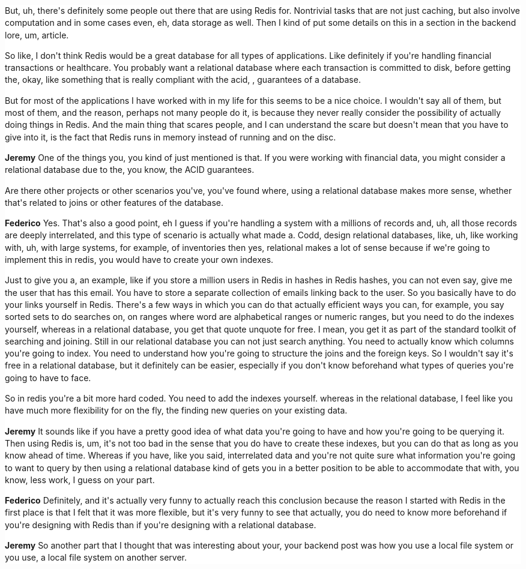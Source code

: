But, uh, there's definitely some people out there that are using Redis for. Nontrivial tasks that are not just caching, but also involve computation and in some cases even, eh, data storage as well. Then I kind of put some details on this  in a section in the backend lore, um, article.

So like, I don't think Redis would be a great database for all types of applications. Like definitely if you're handling financial transactions or healthcare. You probably want a relational database where each transaction is committed to disk,  before getting the, okay, like something that is really compliant with the acid, , guarantees of a database.

But for most of the applications I have worked with in my life for this seems to be a nice choice. I wouldn't say all of them, but most of them, and the reason, perhaps not many people do it, is because they never really consider the possibility of actually doing things in Redis. And the main thing that scares people, and I can understand the scare but doesn't mean that you have to give into it, is the fact that Redis runs in memory instead of running and on the disc.

**Jeremy** One of the things you, you kind of just mentioned is that. If you were working with financial data, you might consider a relational database due to the,  you know, the ACID guarantees.

Are there other projects or other scenarios you've, you've found where,  using a relational database makes more sense, whether that's related to joins or other features of the database.

**Federico** Yes. That's also a good point, eh I guess if you're handling a system with a millions of records and, uh, all those records are deeply interrelated, and this type of scenario is actually what made a. Codd, design relational databases, like, uh, like working with, uh, with large systems, for example, of inventories then yes, relational makes a lot of sense because if we're going to implement this in redis, you would have to create your own indexes.

Just to give you a, an example, like if you store a million users in Redis in hashes in Redis hashes,  you can not even say, give me the user that has this email. You have to store a separate collection of emails linking back to the user. So you basically have to do your links yourself in Redis. There's a few ways in which you can do that actually efficient ways you can, for example, you say sorted sets to do searches on, on ranges where word are alphabetical ranges or numeric ranges, but you need to do the indexes yourself,  whereas in a relational database, you get that quote unquote for free. I mean, you get it as part of the standard toolkit of searching and joining. Still in our relational database you can not just search anything. You need to actually know which columns you're going to index. You need to understand how you're going to structure the joins and the foreign keys. So I wouldn't say it's free in a relational database, but it definitely can be easier, especially  if you don't know beforehand what types of queries you're going to have to face.

So in redis you're a bit more hard coded. You need to add the indexes yourself.  whereas in the relational database, I feel like you have much more flexibility for on the fly, the finding new queries on your existing data.

**Jeremy** It sounds like if you have a pretty good idea of what data you're going to have and how you're going to be querying it. Then using Redis is, um, it's not too bad in the sense that you do have to create these indexes, but you can do that as long as you know ahead of time. Whereas if you have, like you said, interrelated data and you're not quite sure what information you're going to want to query by then using a relational database kind of gets you in a better position to be able to accommodate that with, you know, less work, I guess on your part.

**Federico** Definitely, and it's actually very funny to actually reach this conclusion because the reason I started with Redis in the first place is that I felt that it was more flexible, but it's very funny to see that actually, you do need to know more beforehand if you're designing with Redis than if you're designing with a relational database.

**Jeremy** So another part that I thought that was interesting about your, your backend post was how you use a local file system or you use,  a local file system on another server.

